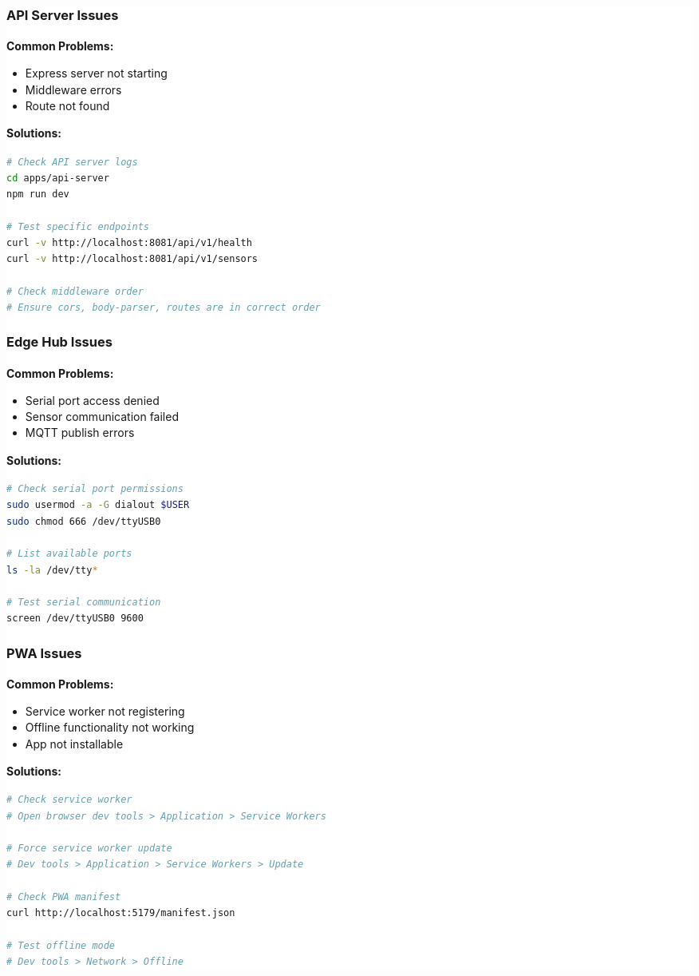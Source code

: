 ### API Server Issues

**Common Problems:**
- Express server not starting
- Middleware errors
- Route not found

**Solutions:**
```bash
# Check API server logs
cd apps/api-server
npm run dev

# Test specific endpoints
curl -v http://localhost:8081/api/v1/health
curl -v http://localhost:8081/api/v1/sensors

# Check middleware order
# Ensure cors, body-parser, routes are in correct order
```

### Edge Hub Issues

**Common Problems:**
- Serial port access denied
- Sensor communication failed
- MQTT publish errors

**Solutions:**
```bash
# Check serial port permissions
sudo usermod -a -G dialout $USER
sudo chmod 666 /dev/ttyUSB0

# List available ports
ls -la /dev/tty*

# Test serial communication
screen /dev/ttyUSB0 9600
```

### PWA Issues

**Common Problems:**
- Service worker not registering
- Offline functionality not working
- App not installable

**Solutions:**
```bash
# Check service worker
# Open browser dev tools > Application > Service Workers

# Force service worker update
# Dev tools > Application > Service Workers > Update

# Check PWA manifest
curl http://localhost:5179/manifest.json

# Test offline mode
# Dev tools > Network > Offline
```

